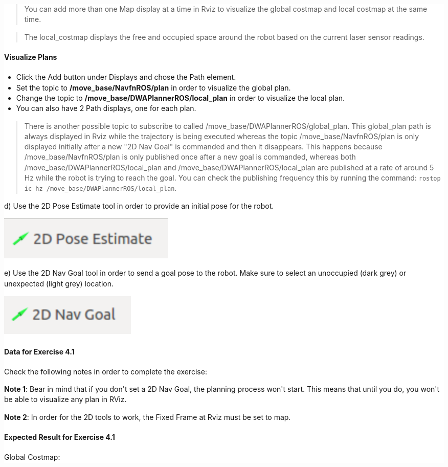 > You can add more than one Map display at a time in Rviz to visualize the global costmap and local costmap at the same time.

> The local_costmap displays the free and occupied space around the robot based on the current laser sensor readings.

#### Visualize Plans

- Click the Add button under Displays and chose the Path element.
- Set the topic to **/move_base/NavfnROS/plan** in order to visualize the global plan.
- Change the topic to **/move_base/DWAPlannerROS/local_plan** in order to visualize the local plan.
- You can also have 2 Path displays, one for each plan.

> There is another possible topic to subscribe to called /move_base/DWAPlannerROS/global_plan. This global_plan path is always displayed in Rviz while the trajectory is being executed whereas the topic /move_base/NavfnROS/plan is only displayed initially after a new "2D Nav Goal" is commanded and then it disappears. This happens because /move_base/NavfnROS/plan is only published once after a new goal is commanded, whereas both /move_base/DWAPlannerROS/local_plan and /move_base/DWAPlannerROS/local_plan are published at a rate of around 5 Hz while the robot is trying to reach the goal. You can check the publishing frequency this by running the command: `rostopic hz /move_base/DWAPlannerROS/local_plan`.

d) Use the 2D Pose Estimate tool in order to provide an initial pose for the robot. 

![](assets/planning1_ex4p1_2d_pose_estimate_rviz.png)

e) Use the 2D Nav Goal tool in order to send a goal pose to the robot. Make sure to select an unoccupied (dark grey) or unexpected (light grey) location. 

![img](assets/planning1_ex4p1_2d_nav_goal_rviz.png)

#### Data for Exercise 4.1

Check the following notes in order to complete the exercise:

**Note 1**: Bear in mind that if you don't set a 2D Nav Goal, the planning process won't start. This means that until you do, you won't be able to visualize any plan in RViz.

**Note 2**: In order for the 2D tools to work, the Fixed Frame at Rviz must be set to map.

#### Expected Result for Exercise 4.1

Global Costmap:
